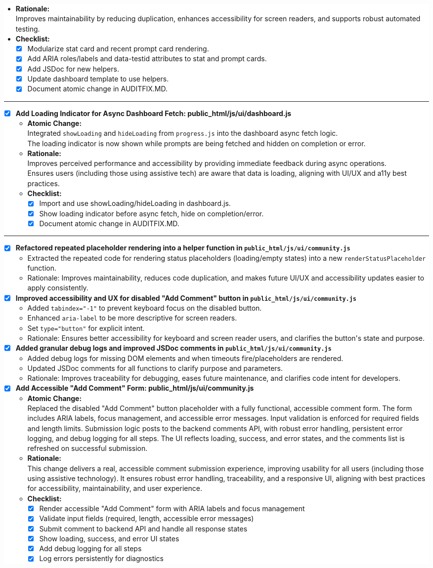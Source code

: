   - **Rationale:**  
    Improves maintainability by reducing duplication, enhances accessibility for screen readers, and supports robust automated testing.  
  - **Checklist:**  
    - [x] Modularize stat card and recent prompt card rendering.
    - [x] Add ARIA roles/labels and data-testid attributes to stat and prompt cards.
    - [x] Add JSDoc for new helpers.
    - [x] Update dashboard template to use helpers.
    - [x] Document atomic change in AUDITFIX.MD.
---
- [x] **Add Loading Indicator for Async Dashboard Fetch: public_html/js/ui/dashboard.js**  
  - **Atomic Change:**  
    Integrated `showLoading` and `hideLoading` from `progress.js` into the dashboard async fetch logic.  
    The loading indicator is now shown while prompts are being fetched and hidden on completion or error.  
  - **Rationale:**  
    Improves perceived performance and accessibility by providing immediate feedback during async operations.  
    Ensures users (including those using assistive tech) are aware that data is loading, aligning with UI/UX and a11y best practices.  
  - **Checklist:**  
    - [x] Import and use showLoading/hideLoading in dashboard.js.
    - [x] Show loading indicator before async fetch, hide on completion/error.
    - [x] Document atomic change in AUDITFIX.MD.
---
- [x] **Refactored repeated placeholder rendering into a helper function in `public_html/js/ui/community.js`**
  - Extracted the repeated code for rendering status placeholders (loading/empty states) into a new `renderStatusPlaceholder` function.
  - Rationale: Improves maintainability, reduces code duplication, and makes future UI/UX and accessibility updates easier to apply consistently.
- [x] **Improved accessibility and UX for disabled "Add Comment" button in `public_html/js/ui/community.js`**
  - Added `tabindex="-1"` to prevent keyboard focus on the disabled button.
  - Enhanced `aria-label` to be more descriptive for screen readers.
  - Set `type="button"` for explicit intent.
  - Rationale: Ensures better accessibility for keyboard and screen reader users, and clarifies the button's state and purpose.
- [x] **Added granular debug logs and improved JSDoc comments in `public_html/js/ui/community.js`**
  - Added debug logs for missing DOM elements and when timeouts fire/placeholders are rendered.
  - Updated JSDoc comments for all functions to clarify purpose and parameters.
  - Rationale: Improves traceability for debugging, eases future maintenance, and clarifies code intent for developers.
- [x] **Add Accessible "Add Comment" Form: public_html/js/ui/community.js**
  - **Atomic Change:**  
    Replaced the disabled "Add Comment" button placeholder with a fully functional, accessible comment form. The form includes ARIA labels, focus management, and accessible error messages. Input validation is enforced for required fields and length limits. Submission logic posts to the backend comments API, with robust error handling, persistent error logging, and debug logging for all steps. The UI reflects loading, success, and error states, and the comments list is refreshed on successful submission.
  - **Rationale:**  
    This change delivers a real, accessible comment submission experience, improving usability for all users (including those using assistive technology). It ensures robust error handling, traceability, and a responsive UI, aligning with best practices for accessibility, maintainability, and user experience.
  - **Checklist:**
    - [x] Render accessible "Add Comment" form with ARIA labels and focus management
    - [x] Validate input fields (required, length, accessible error messages)
    - [x] Submit comment to backend API and handle all response states
    - [x] Show loading, success, and error UI states
    - [x] Add debug logging for all steps
    - [x] Log errors persistently for diagnostics